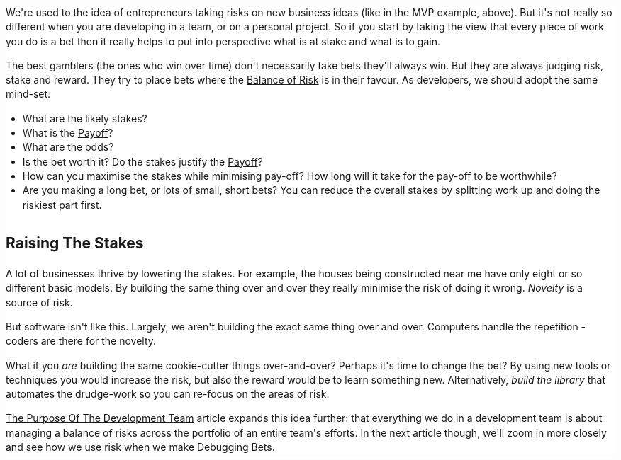 We're used to the idea of entrepreneurs taking risks on new business ideas (like in the MVP example, above).  But it's not really so different when you are developing in a team, or on a personal project.  So if you start by taking the view that every piece of work you do is a bet then it really helps to put into perspective what is at stake and what is to gain.  

The best gamblers (the ones who win over time) don't necessarily take bets they'll always win.  But they are always judging risk, stake and reward.  They try to place bets where the [Balance of Risk](/thinking/Glossary.md#balance-of-risk) is in their favour.   As developers, we should adopt the same mind-set:

 - What are the likely stakes?
 - What is the [Payoff](/thinking/Glossary.md#payoff)?
 - What are the odds?
 - Is the bet worth it?  Do the stakes justify the [Payoff](/thinking/Glossary.md#payoff)?
 - How can you maximise the stakes while minimising pay-off?  How long will it take for the pay-off to be worthwhile?
 - Are you making a long bet, or lots of small, short bets?  You can reduce the overall stakes by splitting work up and doing the riskiest part first.

## Raising The Stakes

A lot of businesses thrive by lowering the stakes.  For example, the houses being constructed near me have only eight or so different basic models.  By building the same thing over and over they really minimise the risk of doing it wrong.  _Novelty_ is a source of risk.

But software isn't like this.  Largely, we aren't building the exact same thing over and over.  Computers handle the repetition - coders are there for the novelty.  

What if you _are_ building the same cookie-cutter things over-and-over?   Perhaps it's time to change the bet?   By using new tools or techniques you would increase the risk, but also the reward would be to learn something new.  Alternatively, _build the library_ that automates the drudge-work so you can re-focus on the areas of risk.

[The Purpose Of The Development Team](Purpose-Development-Team.md) article expands this idea further: that everything we do in a development team is about managing a balance of risks across the portfolio of an entire team's efforts.  In the next article though, we'll zoom in more closely and see how we use risk when we make [Debugging Bets](Debugging-Bets.md). 
